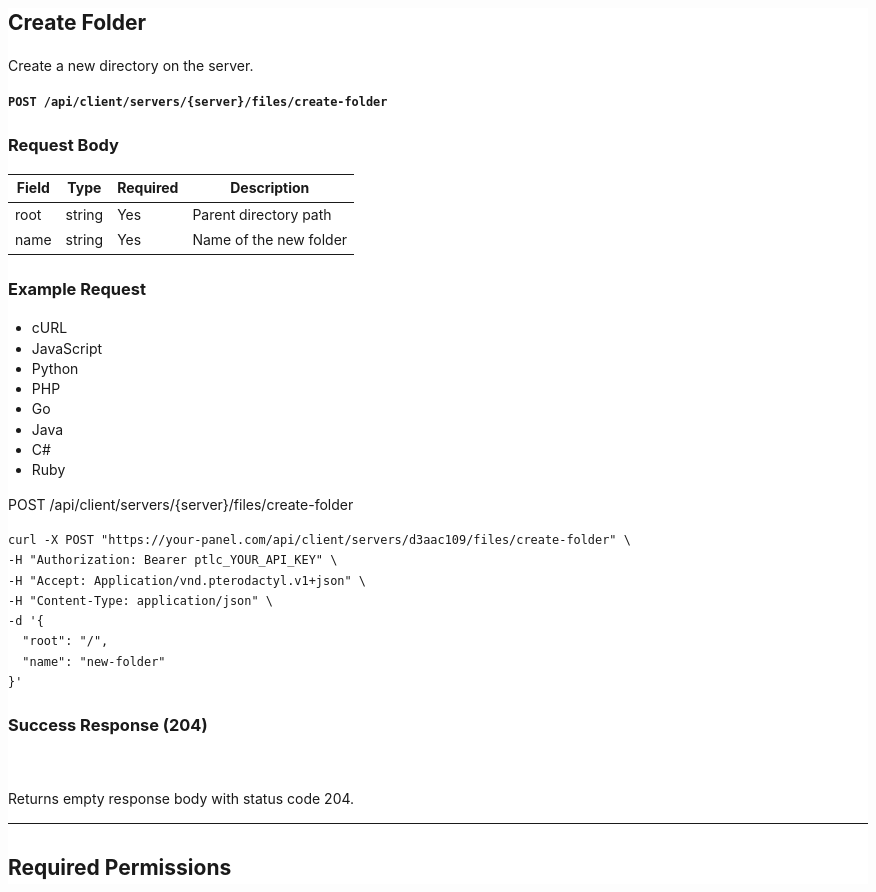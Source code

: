 Create Folder[​](#create-folder "Direct link to Create Folder")
---------------------------------------------------------------

Create a new directory on the server.

**`POST /api/client/servers/{server}/files/create-folder`**

### Request Body[​](#request-body-12 "Direct link to Request Body")


|Field|Type  |Required|Description           |
|-----|------|--------|----------------------|
|root |string|Yes     |Parent directory path |
|name |string|Yes     |Name of the new folder|


### Example Request[​](#example-request-15 "Direct link to Example Request")

*   cURL
*   JavaScript
*   Python
*   PHP
*   Go
*   Java
*   C#
*   Ruby

POST /api/client/servers/{server}/files/create-folder

```
curl -X POST "https://your-panel.com/api/client/servers/d3aac109/files/create-folder" \
-H "Authorization: Bearer ptlc_YOUR_API_KEY" \
-H "Accept: Application/vnd.pterodactyl.v1+json" \
-H "Content-Type: application/json" \
-d '{
  "root": "/",
  "name": "new-folder"
}'

```


### Success Response (204)
[​](#success-response-204-11 "Direct link to Success Response (204)")

Returns empty response body with status code 204.

* * *

Required Permissions[​](#required-permissions "Direct link to Required Permissions")
------------------------------------------------------------------------------------

